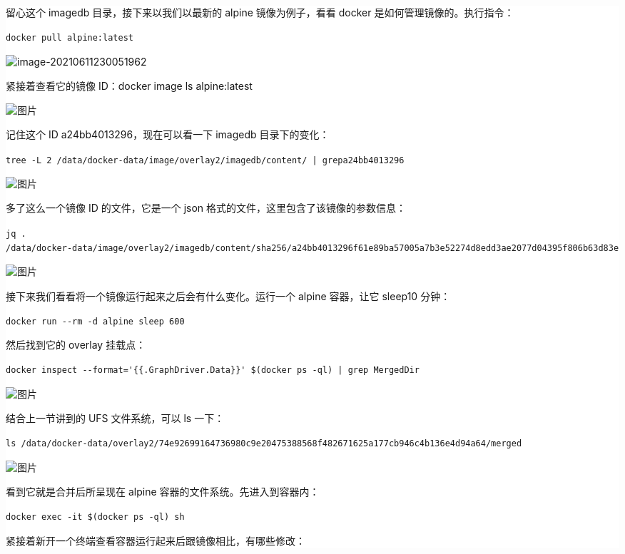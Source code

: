 留心这个 imagedb 目录，接下来以我们以最新的 alpine 镜像为例子，看看 docker 是如何管理镜像的。执行指令：

```
docker pull alpine:latest
```

![image-20210611230051962](https://learnone.oss-cn-beijing.aliyuncs.com/pic/202311071149525.png)

紧接着查看它的镜像 ID：docker image ls alpine:latest

![图片](https://learnone.oss-cn-beijing.aliyuncs.com/pic/202311071149626.webp)

记住这个 ID a24bb4013296，现在可以看一下 imagedb 目录下的变化：

```
tree -L 2 /data/docker-data/image/overlay2/imagedb/content/ | grepa24bb4013296
```

![图片](https://learnone.oss-cn-beijing.aliyuncs.com/pic/202311071149800.webp)

多了这么一个镜像 ID 的文件，它是一个 json 格式的文件，这里包含了该镜像的参数信息：

```
jq .
/data/docker-data/image/overlay2/imagedb/content/sha256/a24bb4013296f61e89ba57005a7b3e52274d8edd3ae2077d04395f806b63d83e
```

![图片](https://learnone.oss-cn-beijing.aliyuncs.com/pic/202311071149944.webp)

接下来我们看看将一个镜像运行起来之后会有什么变化。运行一个 alpine 容器，让它 sleep10 分钟：

```
docker run --rm -d alpine sleep 600
```

然后找到它的 overlay 挂载点：

```
docker inspect --format='{{.GraphDriver.Data}}' $(docker ps -ql) | grep MergedDir
```

![图片](https://learnone.oss-cn-beijing.aliyuncs.com/pic/202311071149088.webp)

结合上一节讲到的 UFS 文件系统，可以 ls 一下：

```
ls /data/docker-data/overlay2/74e92699164736980c9e20475388568f482671625a177cb946c4b136e4d94a64/merged
```

![图片](https://learnone.oss-cn-beijing.aliyuncs.com/pic/202311071149516.webp)

看到它就是合并后所呈现在 alpine 容器的文件系统。先进入到容器内：

```
docker exec -it $(docker ps -ql) sh
```

紧接着新开一个终端查看容器运行起来后跟镜像相比，有哪些修改：
